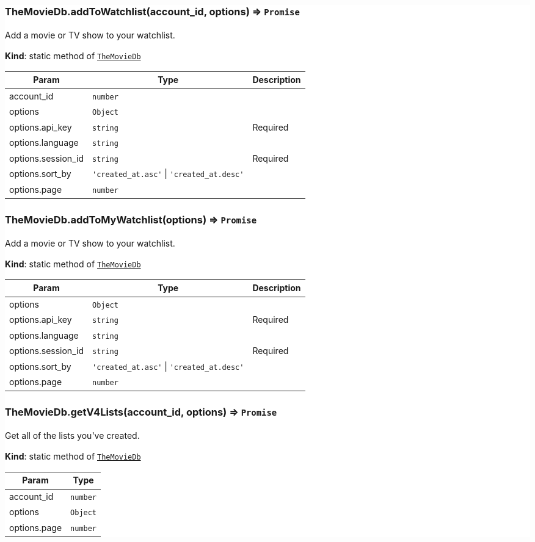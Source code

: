 <a name="TheMovieDb.addToWatchlist"></a>

### TheMovieDb.addToWatchlist(account_id, options) ⇒ <code>Promise</code>
Add a movie or TV show to your watchlist.

**Kind**: static method of [<code>TheMovieDb</code>](#TheMovieDb)  

| Param | Type | Description |
| --- | --- | --- |
| account_id | <code>number</code> |  |
| options | <code>Object</code> |  |
| options.api_key | <code>string</code> | Required |
| options.language | <code>string</code> |  |
| options.session_id | <code>string</code> | Required |
| options.sort_by | <code>&#x27;created\_at.asc&#x27;</code> \| <code>&#x27;created\_at.desc&#x27;</code> |  |
| options.page | <code>number</code> |  |

<a name="TheMovieDb.addToMyWatchlist"></a>

### TheMovieDb.addToMyWatchlist(options) ⇒ <code>Promise</code>
Add a movie or TV show to your watchlist.

**Kind**: static method of [<code>TheMovieDb</code>](#TheMovieDb)  

| Param | Type | Description |
| --- | --- | --- |
| options | <code>Object</code> |  |
| options.api_key | <code>string</code> | Required |
| options.language | <code>string</code> |  |
| options.session_id | <code>string</code> | Required |
| options.sort_by | <code>&#x27;created\_at.asc&#x27;</code> \| <code>&#x27;created\_at.desc&#x27;</code> |  |
| options.page | <code>number</code> |  |

<a name="TheMovieDb.getV4Lists"></a>

### TheMovieDb.getV4Lists(account_id, options) ⇒ <code>Promise</code>
Get all of the lists you've created.

**Kind**: static method of [<code>TheMovieDb</code>](#TheMovieDb)  

| Param | Type |
| --- | --- |
| account_id | <code>number</code> | 
| options | <code>Object</code> | 
| options.page | <code>number</code> | 
